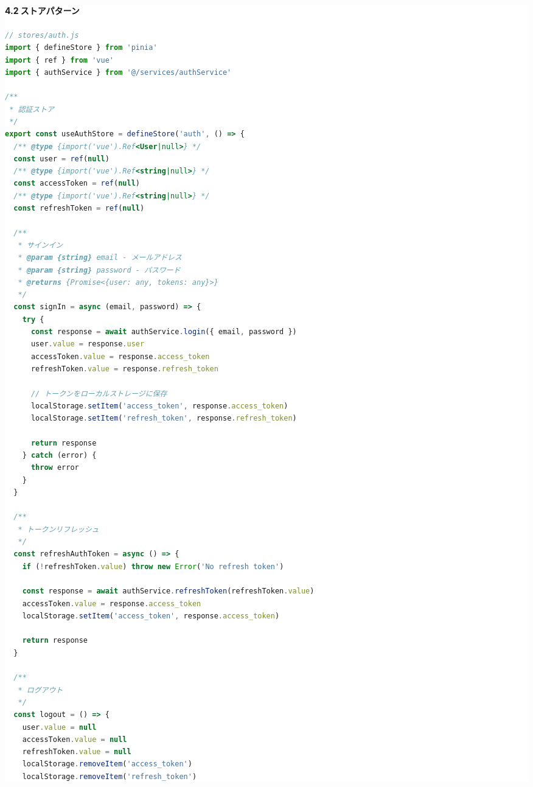 #### 4.2 ストアパターン
```javascript
// stores/auth.js
import { defineStore } from 'pinia'
import { ref } from 'vue'
import { authService } from '@/services/authService'

/**
 * 認証ストア
 */
export const useAuthStore = defineStore('auth', () => {
  /** @type {import('vue').Ref<User|null>} */
  const user = ref(null)
  /** @type {import('vue').Ref<string|null>} */
  const accessToken = ref(null)
  /** @type {import('vue').Ref<string|null>} */
  const refreshToken = ref(null)
  
  /**
   * サインイン
   * @param {string} email - メールアドレス
   * @param {string} password - パスワード
   * @returns {Promise<{user: any, tokens: any}>}
   */
  const signIn = async (email, password) => {
    try {
      const response = await authService.login({ email, password })
      user.value = response.user
      accessToken.value = response.access_token
      refreshToken.value = response.refresh_token
      
      // トークンをローカルストレージに保存
      localStorage.setItem('access_token', response.access_token)
      localStorage.setItem('refresh_token', response.refresh_token)
      
      return response
    } catch (error) {
      throw error
    }
  }
  
  /**
   * トークンリフレッシュ
   */
  const refreshAuthToken = async () => {
    if (!refreshToken.value) throw new Error('No refresh token')
    
    const response = await authService.refreshToken(refreshToken.value)
    accessToken.value = response.access_token
    localStorage.setItem('access_token', response.access_token)
    
    return response
  }
  
  /**
   * ログアウト
   */
  const logout = () => {
    user.value = null
    accessToken.value = null
    refreshToken.value = null
    localStorage.removeItem('access_token')
    localStorage.removeItem('refresh_token')
```